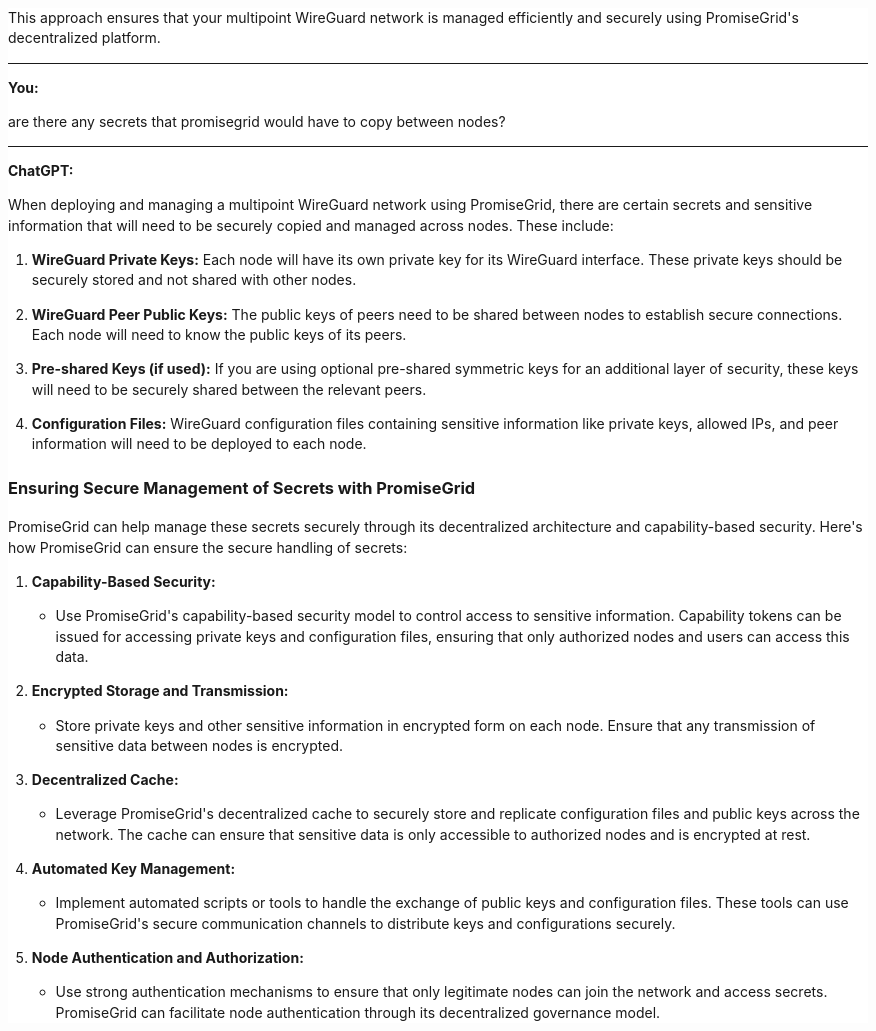 This approach ensures that your multipoint WireGuard network is managed efficiently and securely using PromiseGrid's decentralized platform.

* * *

**You:**

are there any secrets that promisegrid would have to copy between nodes?

* * *

**ChatGPT:**

When deploying and managing a multipoint WireGuard network using PromiseGrid, there are certain secrets and sensitive information that will need to be securely copied and managed across nodes. These include:

1. **WireGuard Private Keys:** Each node will have its own private key for its WireGuard interface. These private keys should be securely stored and not shared with other nodes.
    
2. **WireGuard Peer Public Keys:** The public keys of peers need to be shared between nodes to establish secure connections. Each node will need to know the public keys of its peers.
    
3. **Pre-shared Keys (if used):** If you are using optional pre-shared symmetric keys for an additional layer of security, these keys will need to be securely shared between the relevant peers.
    
4. **Configuration Files:** WireGuard configuration files containing sensitive information like private keys, allowed IPs, and peer information will need to be deployed to each node.
    

### Ensuring Secure Management of Secrets with PromiseGrid

PromiseGrid can help manage these secrets securely through its decentralized architecture and capability-based security. Here's how PromiseGrid can ensure the secure handling of secrets:

1. **Capability-Based Security:**
    
    * Use PromiseGrid's capability-based security model to control access to sensitive information. Capability tokens can be issued for accessing private keys and configuration files, ensuring that only authorized nodes and users can access this data.
2. **Encrypted Storage and Transmission:**
    
    * Store private keys and other sensitive information in encrypted form on each node. Ensure that any transmission of sensitive data between nodes is encrypted.
3. **Decentralized Cache:**
    
    * Leverage PromiseGrid's decentralized cache to securely store and replicate configuration files and public keys across the network. The cache can ensure that sensitive data is only accessible to authorized nodes and is encrypted at rest.
4. **Automated Key Management:**
    
    * Implement automated scripts or tools to handle the exchange of public keys and configuration files. These tools can use PromiseGrid's secure communication channels to distribute keys and configurations securely.
5. **Node Authentication and Authorization:**
    
    * Use strong authentication mechanisms to ensure that only legitimate nodes can join the network and access secrets. PromiseGrid can facilitate node authentication through its decentralized governance model.
